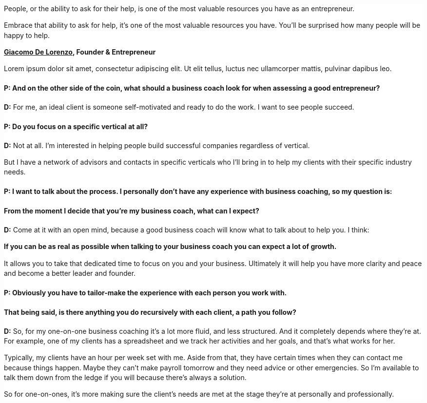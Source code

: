 People, or the ability to ask for their help, is one of the most valuable resources you have as an entrepreneur.

Embrace that ability to ask for help, it’s one of the most valuable resources you have. You’ll be surprised how many people will be happy to help.

[**Giacomo De Lorenzo**](https://www.linkedin.com/in/giacomodelorenzo/)**, Founder & Entrepreneur**

Lorem ipsum dolor sit amet, consectetur adipiscing elit. Ut elit tellus, luctus nec ullamcorper mattis, pulvinar dapibus leo.

#### P: And on the other side of the coin, what should a business coach look for when assessing a good entrepreneur?

**D:** For me, an ideal client is someone self-motivated and ready to do the work. I want to see people succeed.

#### P: Do you focus on a specific vertical at all?

**D:** Not at all. I’m interested in helping people build successful companies regardless of vertical.

But I have a network of advisors and contacts in specific verticals who I’ll bring in to help my clients with their specific industry needs.

#### P: I want to talk about the process. I personally don’t have any experience with business coaching, so my question is:

#### From the moment I decide that you’re my business coach, what can I expect?

**D:** Come at it with an open mind, because a good business coach will know what to talk about to help you. I think:

**If you can be as real as possible when talking to your business coach you can expect a lot of growth.**

It allows you to take that dedicated time to focus on you and your business. Ultimately it will help you have more clarity and peace and become a better leader and founder.

#### P: Obviously you have to tailor-make the experience with each person you work with.

#### That being said, is there anything you do recursively with each client, a path you follow?

**D:** So, for my one-on-one business coaching it’s a lot more fluid, and less structured. And it completely depends where they’re at. For example, one of my clients has a spreadsheet and we track her activities and her goals, and that’s what works for her.

Typically, my clients have an hour per week set with me. Aside from that, they have certain times when they can contact me because things happen. Maybe they can’t make payroll tomorrow and they need advice or other emergencies. So I’m available to talk them down from the ledge if you will because there’s always a solution.

So for one-on-ones, it’s more making sure the client’s needs are met at the stage they’re at personally and professionally.
